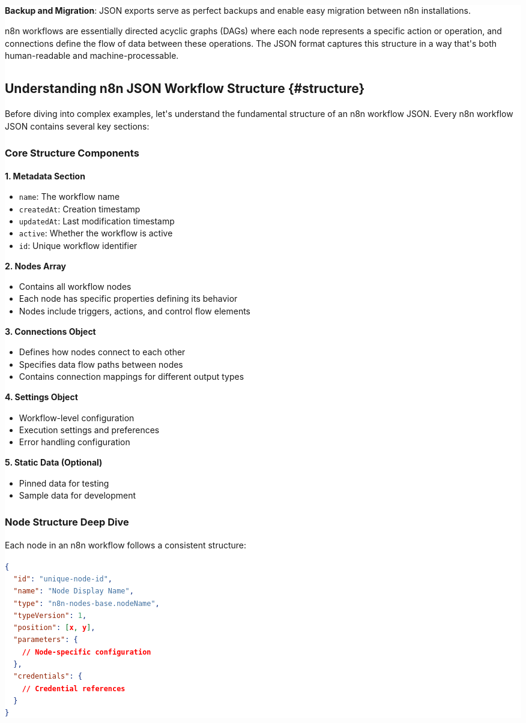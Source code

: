 **Backup and Migration**: JSON exports serve as perfect backups and enable easy migration between n8n installations.

n8n workflows are essentially directed acyclic graphs (DAGs) where each node represents a specific action or operation, and connections define the flow of data between these operations. The JSON format captures this structure in a way that's both human-readable and machine-processable.

## Understanding n8n JSON Workflow Structure {#structure}

Before diving into complex examples, let's understand the fundamental structure of an n8n workflow JSON. Every n8n workflow JSON contains several key sections:

### Core Structure Components

**1. Metadata Section**
- `name`: The workflow name
- `createdAt`: Creation timestamp
- `updatedAt`: Last modification timestamp
- `active`: Whether the workflow is active
- `id`: Unique workflow identifier

**2. Nodes Array**
- Contains all workflow nodes
- Each node has specific properties defining its behavior
- Nodes include triggers, actions, and control flow elements

**3. Connections Object**
- Defines how nodes connect to each other
- Specifies data flow paths between nodes
- Contains connection mappings for different output types

**4. Settings Object**
- Workflow-level configuration
- Execution settings and preferences
- Error handling configuration

**5. Static Data (Optional)**
- Pinned data for testing
- Sample data for development

### Node Structure Deep Dive

Each node in an n8n workflow follows a consistent structure:

```json
{
  "id": "unique-node-id",
  "name": "Node Display Name",
  "type": "n8n-nodes-base.nodeName",
  "typeVersion": 1,
  "position": [x, y],
  "parameters": {
    // Node-specific configuration
  },
  "credentials": {
    // Credential references
  }
}
```
